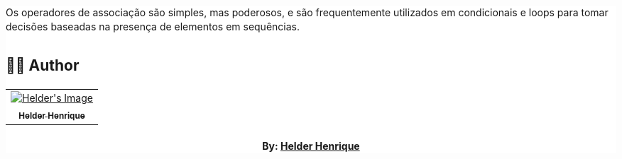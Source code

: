 Os operadores de associação são simples, mas poderosos, e são frequentemente utilizados em condicionais e loops para tomar decisões baseadas na presença de elementos em sequências.

## 👨‍💻 Author

<table align="center">
    <tr>
        <td align="center">
            <a href="https://github.com/theHprogrammer">
                <img src="https://avatars.githubusercontent.com/u/79870881?v=4" width="150px;" alt="Helder's Image" />
                <br />
                <sub><b>Helder Henrique</b></sub>
            </a>
        </td>    
    </tr>
</table>
<h4 align="center">
   By: <a href="https://www.linkedin.com/in/theHprogrammer/" target="_blank"> Helder Henrique </a>
</h4>
